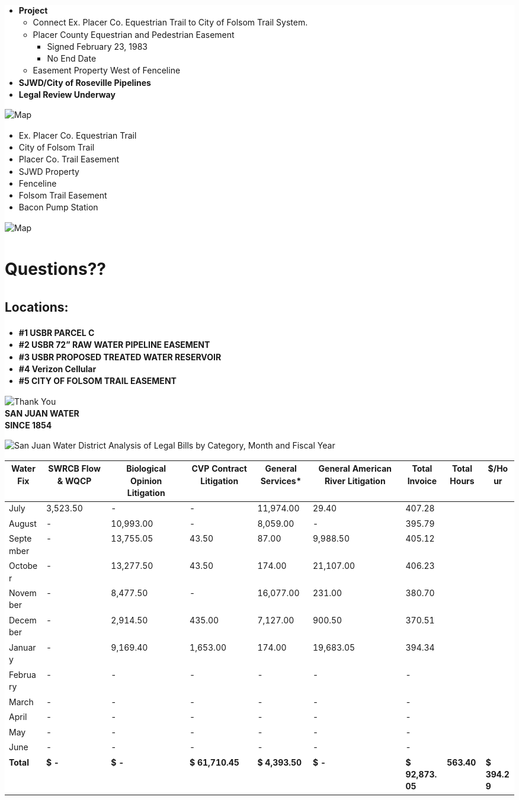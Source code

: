 - **Project**
  - Connect Ex. Placer Co. Equestrian Trail to City of Folsom Trail System.
  - Placer County Equestrian and Pedestrian Easement
    - Signed February 23, 1983
    - No End Date
  - Easement Property West of Fenceline
- **SJWD/City of Roseville Pipelines**
- **Legal Review Underway**

![Map](https://example.com/map)  
- Ex. Placer Co. Equestrian Trail
- City of Folsom Trail
- Placer Co. Trail Easement
- SJWD Property
- Fenceline
- Folsom Trail Easement
- Bacon Pump Station

![Map](https://via.placeholder.com/1365x768.png?text=Map)

# Questions??

## Locations:
- **#1 USBR PARCEL C**
- **#2 USBR 72” RAW WATER PIPELINE EASEMENT**
- **#3 USBR PROPOSED TREATED WATER RESERVOIR**
- **#4 Verizon Cellular**
- **#5 CITY OF FOLSOM TRAIL EASEMENT**

![Thank You](https://via.placeholder.com/768x1365.png?text=Thank+You...)  
**SAN JUAN WATER**  
**SINCE 1854**  

![San Juan Water District Analysis of Legal Bills by Category, Month and Fiscal Year](https://via.placeholder.com/768x993.png?text=San+Juan+Water+District+Analysis+of+Legal+Bills+by+Category%2C+Month+and+Fiscal+Year)

| Water Fix | SWRCB Flow & WQCP | Biological Opinion Litigation | CVP Contract Litigation | General Services* | General American River Litigation | Total Invoice | Total Hours | $/Hour |
|-----------|--------------------|------------------------------|------------------------|-------------------|----------------------------------|---------------|-------------|--------|
| July      | 3,523.50           | -                            | -                      | 11,974.00         | 29.40                            | 407.28        |
| August    | -                  | 10,993.00                   | -                      | 8,059.00          | -                                | 395.79        |
| September | -                  | 13,755.05                   | 43.50                 | 87.00             | 9,988.50                         | 405.12        |
| October   | -                  | 13,277.50                   | 43.50                 | 174.00            | 21,107.00                        | 406.23        |
| November  | -                  | 8,477.50                    | -                      | 16,077.00        | 231.00                           | 380.70        |
| December  | -                  | 2,914.50                    | 435.00                | 7,127.00         | 900.50                           | 370.51        |
| January   | -                  | 9,169.40                    | 1,653.00              | 174.00            | 19,683.05                        | 394.34        |
| February  | -                  | -                            | -                      | -                 | -                                | -             |
| March     | -                  | -                            | -                      | -                 | -                                | -             |
| April     | -                  | -                            | -                      | -                 | -                                | -             |
| May       | -                  | -                            | -                      | -                 | -                                | -             |
| June      | -                  | -                            | -                      | -                 | -                                | -             |
| **Total** | **$ -**           | **$ -**                     | **$ 61,710.45**       | **$ 4,393.50**    | **$ -**                          | **$ 92,873.05** | **563.40** | **$ 394.29** |
